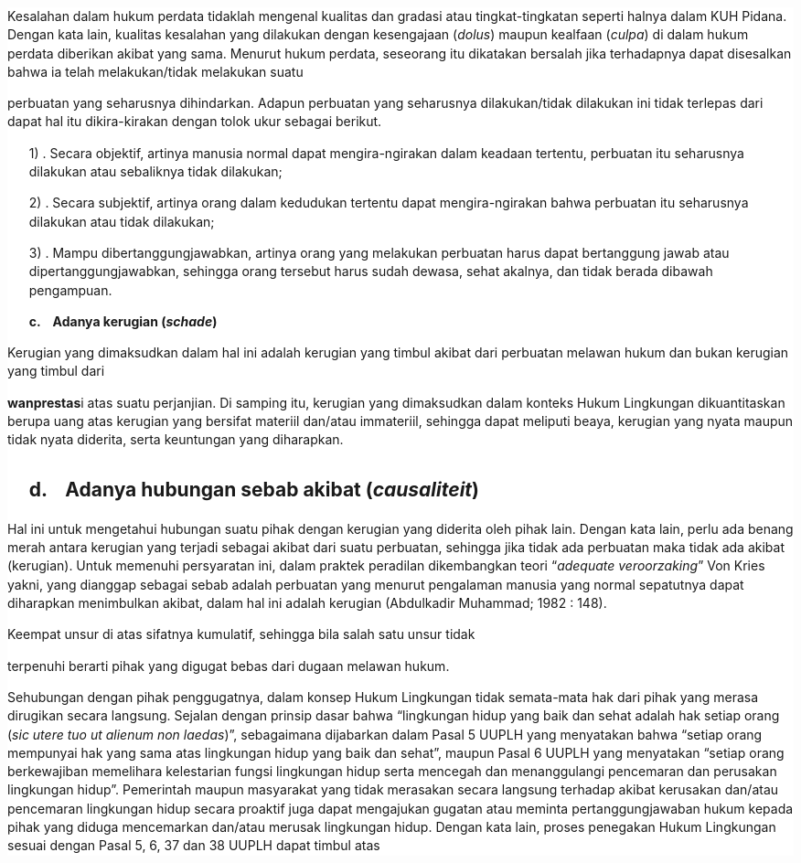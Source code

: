 <p><span class="font1">Kesalahan dalam hukum perdata tidaklah mengenal kualitas dan gradasi atau tingkat-tingkatan seperti halnya dalam KUH Pidana. Dengan kata lain, kualitas kesalahan yang dilakukan dengan kesengajaan (</span><span class="font1" style="font-style:italic;">dolus</span><span class="font1">) maupun kealfaan (</span><span class="font1" style="font-style:italic;">culpa</span><span class="font1">) di dalam hukum perdata diberikan akibat yang sama. Menurut hukum perdata, seseorang itu dikatakan bersalah jika terhadapnya dapat disesalkan bahwa ia telah melakukan/tidak melakukan suatu</span></p>
<p><span class="font1">perbuatan yang seharusnya dihindarkan. Adapun perbuatan yang seharusnya dilakukan/tidak dilakukan ini tidak terlepas dari dapat hal itu dikira-kirakan dengan tolok ukur sebagai berikut.</span></p>
<ul style="list-style:none;"><li>
<p><span class="font1">1) . Secara objektif, artinya manusia normal dapat mengira-ngirakan dalam keadaan tertentu, perbuatan itu seharusnya dilakukan atau sebaliknya tidak dilakukan;</span></p></li>
<li>
<p><span class="font1">2) . Secara subjektif, artinya orang dalam kedudukan tertentu dapat mengira-ngirakan bahwa perbuatan itu seharusnya dilakukan atau tidak dilakukan;</span></p></li>
<li>
<p><span class="font1">3) . Mampu dibertanggungjawabkan, artinya orang yang melakukan perbuatan harus dapat bertanggung jawab atau dipertanggungjawabkan, sehingga orang tersebut harus sudah dewasa, sehat akalnya, dan tidak berada dibawah pengampuan.</span></p></li></ul>
<ul style="list-style:none;"><li>
<p><span class="font1" style="font-weight:bold;">c. &nbsp;&nbsp;&nbsp;Adanya kerugian (</span><span class="font1" style="font-weight:bold;font-style:italic;">schade</span><span class="font1" style="font-weight:bold;">)</span></p></li></ul>
<p><span class="font1">Kerugian yang dimaksudkan dalam hal ini adalah kerugian yang timbul akibat dari perbuatan melawan hukum dan bukan kerugian yang timbul dari</span></p>
<p><span class="font1" style="font-weight:bold;">wanprestas</span><span class="font1">i atas suatu perjanjian. Di samping itu, kerugian yang dimaksudkan dalam konteks Hukum Lingkungan dikuantitaskan berupa uang atas kerugian yang bersifat materiil dan/atau immateriil, sehingga dapat meliputi beaya, kerugian yang nyata maupun tidak nyata diderita, serta keuntungan yang diharapkan.</span></p>
<ul style="list-style:none;"><li>
<h2><a name="bookmark10"></a><span class="font1" style="font-weight:bold;"><a name="bookmark11"></a>d. &nbsp;&nbsp;&nbsp;Adanya hubungan sebab akibat (</span><span class="font1" style="font-weight:bold;font-style:italic;">causaliteit</span><span class="font1" style="font-weight:bold;">)</span></h2></li></ul>
<p><span class="font1">Hal ini untuk mengetahui hubungan suatu pihak dengan kerugian yang diderita oleh pihak lain. Dengan kata lain, perlu ada benang merah antara kerugian yang terjadi sebagai akibat dari suatu perbuatan, sehingga jika tidak ada perbuatan maka tidak ada akibat (kerugian). Untuk memenuhi persyaratan ini, dalam praktek peradilan dikembangkan teori “</span><span class="font1" style="font-style:italic;">adequate veroorzaking</span><span class="font1">” Von Kries yakni, yang dianggap sebagai sebab adalah perbuatan yang menurut pengalaman manusia yang normal sepatutnya dapat diharapkan menimbulkan akibat, dalam hal ini adalah kerugian (Abdulkadir Muhammad; 1982 : 148).</span></p>
<p><span class="font1">Keempat unsur di atas sifatnya kumulatif, sehingga bila salah satu unsur tidak</span></p>
<p><span class="font1">terpenuhi berarti pihak yang digugat bebas dari dugaan melawan hukum.</span></p>
<p><span class="font1">Sehubungan dengan pihak penggugatnya, dalam konsep Hukum Lingkungan tidak semata-mata hak dari pihak yang merasa dirugikan secara langsung. Sejalan dengan prinsip dasar bahwa “lingkungan hidup yang baik dan sehat adalah hak setiap orang (</span><span class="font1" style="font-style:italic;">sic utere tuo ut alienum non laedas</span><span class="font1">)”, sebagaimana dijabarkan dalam Pasal 5 UUPLH yang menyatakan bahwa “setiap orang mempunyai hak yang sama atas lingkungan hidup yang baik dan sehat”, maupun Pasal 6 UUPLH yang menyatakan “setiap orang berkewajiban memelihara kelestarian fungsi lingkungan hidup serta mencegah dan menanggulangi pencemaran dan perusakan lingkungan hidup”. Pemerintah maupun masyarakat yang tidak merasakan secara langsung terhadap akibat kerusakan dan/atau pencemaran lingkungan hidup secara proaktif juga dapat mengajukan gugatan atau meminta pertanggungjawaban hukum kepada pihak yang diduga mencemarkan dan/atau merusak lingkungan hidup. Dengan kata lain, proses penegakan Hukum Lingkungan sesuai dengan Pasal 5, 6, 37 dan 38 UUPLH dapat timbul atas</span></p>